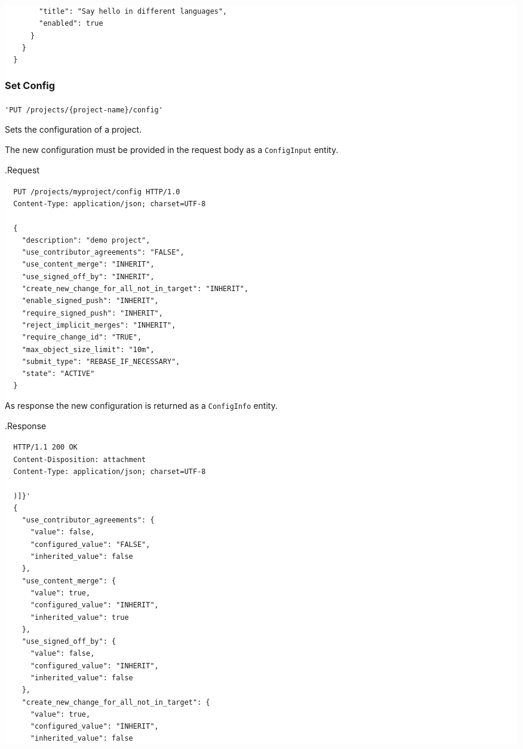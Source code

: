 ```
        "title": "Say hello in different languages",
        "enabled": true
      }
    }
  }
```

### Set Config
```
'PUT /projects/{project-name}/config'
```

Sets the configuration of a project.

The new configuration must be provided in the request body as a `ConfigInput` entity.

.Request
```
  PUT /projects/myproject/config HTTP/1.0
  Content-Type: application/json; charset=UTF-8

  {
    "description": "demo project",
    "use_contributor_agreements": "FALSE",
    "use_content_merge": "INHERIT",
    "use_signed_off_by": "INHERIT",
    "create_new_change_for_all_not_in_target": "INHERIT",
    "enable_signed_push": "INHERIT",
    "require_signed_push": "INHERIT",
    "reject_implicit_merges": "INHERIT",
    "require_change_id": "TRUE",
    "max_object_size_limit": "10m",
    "submit_type": "REBASE_IF_NECESSARY",
    "state": "ACTIVE"
  }
```

As response the new configuration is returned as a `ConfigInfo` entity.

.Response
```
  HTTP/1.1 200 OK
  Content-Disposition: attachment
  Content-Type: application/json; charset=UTF-8

  )]}'
  {
    "use_contributor_agreements": {
      "value": false,
      "configured_value": "FALSE",
      "inherited_value": false
    },
    "use_content_merge": {
      "value": true,
      "configured_value": "INHERIT",
      "inherited_value": true
    },
    "use_signed_off_by": {
      "value": false,
      "configured_value": "INHERIT",
      "inherited_value": false
    },
    "create_new_change_for_all_not_in_target": {
      "value": true,
      "configured_value": "INHERIT",
      "inherited_value": false
```